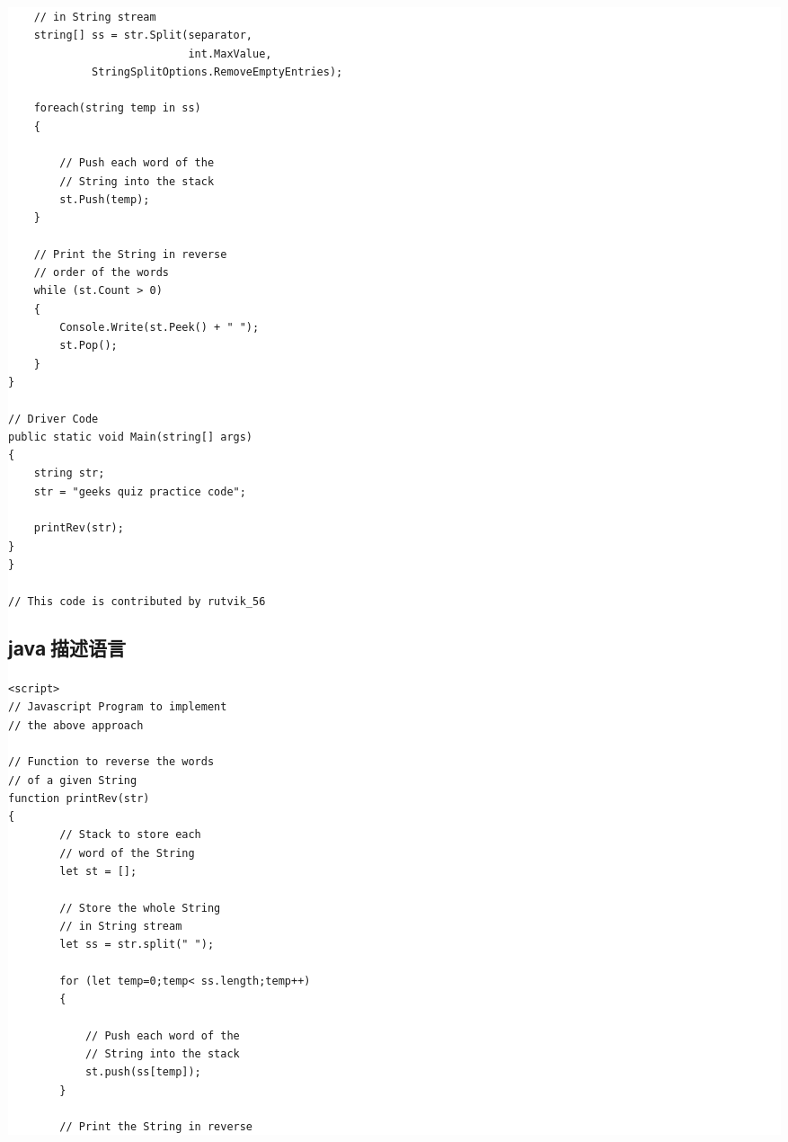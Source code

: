```
    // in String stream
    string[] ss = str.Split(separator,
                            int.MaxValue,
             StringSplitOptions.RemoveEmptyEntries);

    foreach(string temp in ss)
    {

        // Push each word of the
        // String into the stack
        st.Push(temp);
    }

    // Print the String in reverse
    // order of the words
    while (st.Count > 0)
    {
        Console.Write(st.Peek() + " ");
        st.Pop();
    }
}

// Driver Code
public static void Main(string[] args)
{
    string str;
    str = "geeks quiz practice code";

    printRev(str);
}
}

// This code is contributed by rutvik_56
```

## java 描述语言

```
<script>
// Javascript Program to implement
// the above approach

// Function to reverse the words
// of a given String
function printRev(str)
{
        // Stack to store each
        // word of the String
        let st = [];

        // Store the whole String
        // in String stream
        let ss = str.split(" ");

        for (let temp=0;temp< ss.length;temp++)
        {

            // Push each word of the
            // String into the stack
            st.push(ss[temp]);
        }

        // Print the String in reverse
```
